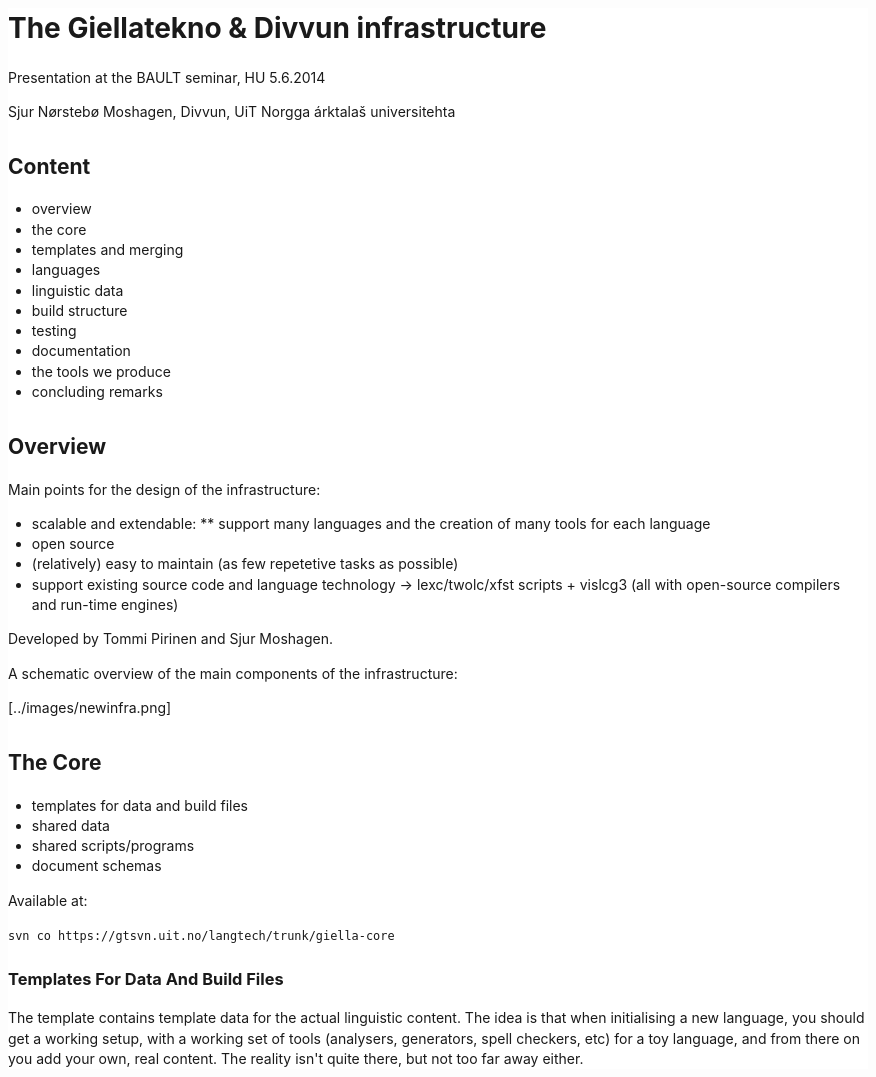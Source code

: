 # The Giellatekno & Divvun infrastructure

Presentation at the BAULT seminar, HU 5.6.2014

Sjur Nørstebø Moshagen, Divvun, UiT Norgga árktalaš universitehta

## Content

- overview
- the core
- templates and merging
- languages
- linguistic data
- build structure
- testing
- documentation
- the tools we produce
- concluding remarks

## Overview

Main points for the design of the infrastructure:

- scalable and extendable:
  \*\* support many languages and the creation of many tools for each language
- open source
- (relatively) easy to maintain (as few repetetive tasks as possible)
- support existing source code and language technology -> lexc/twolc/xfst scripts + vislcg3 (all with open-source compilers and run-time engines)

Developed by Tommi Pirinen and Sjur Moshagen.

A schematic overview of the main components of the infrastructure:

[../images/newinfra.png]

## The Core

- templates for data and build files
- shared data
- shared scripts/programs
- document schemas

Available at:

```
svn co https://gtsvn.uit.no/langtech/trunk/giella-core
```

### Templates For Data And Build Files

The template contains template data for the actual linguistic content. The idea is that when initialising a new language, you should get a working setup, with a working set of tools (analysers, generators, spell checkers, etc) for a toy language, and from there on you add your own, real content. The reality isn't quite there, but not too far away either.
